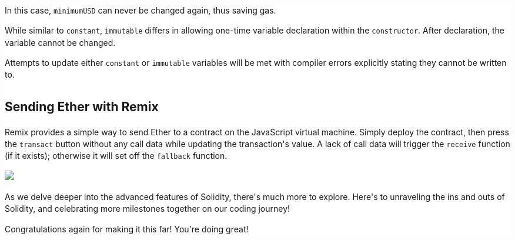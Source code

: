 In this case, `minimumUSD` can never be changed again, thus saving gas.

While similar to `constant`, `immutable` differs in allowing one-time variable declaration within the `constructor`. After declaration, the variable cannot be changed.

Attempts to update either `constant` or `immutable` variables will be met with compiler errors explicitly stating they cannot be written to.

## Sending Ether with Remix

Remix provides a simple way to send Ether to a contract on the JavaScript virtual machine. Simply deploy the contract, then press the `transact` button without any call data while updating the transaction's value. A lack of call data will trigger the `receive` function (if it exists); otherwise it will set off the `fallback` function.

<img src="/solidity/remix/lesson-4/end/recapend.png" style="width: 100%; height: auto;">

As we delve deeper into the advanced features of Solidity, there's much more to explore. Here's to unraveling the ins and outs of Solidity, and celebrating more milestones together on our coding journey!

Congratulations again for making it this far! You're doing great!
